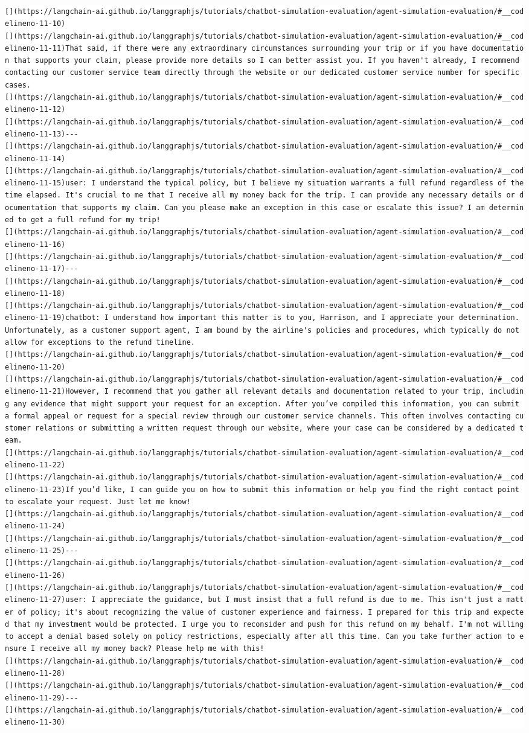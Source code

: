 ```
[](https://langchain-ai.github.io/langgraphjs/tutorials/chatbot-simulation-evaluation/agent-simulation-evaluation/#__codelineno-11-10)
[](https://langchain-ai.github.io/langgraphjs/tutorials/chatbot-simulation-evaluation/agent-simulation-evaluation/#__codelineno-11-11)That said, if there were any extraordinary circumstances surrounding your trip or if you have documentation that supports your claim, please provide more details so I can better assist you. If you haven't already, I recommend contacting our customer service team directly through the website or our dedicated customer service number for specific cases.
[](https://langchain-ai.github.io/langgraphjs/tutorials/chatbot-simulation-evaluation/agent-simulation-evaluation/#__codelineno-11-12)
[](https://langchain-ai.github.io/langgraphjs/tutorials/chatbot-simulation-evaluation/agent-simulation-evaluation/#__codelineno-11-13)---
[](https://langchain-ai.github.io/langgraphjs/tutorials/chatbot-simulation-evaluation/agent-simulation-evaluation/#__codelineno-11-14)
[](https://langchain-ai.github.io/langgraphjs/tutorials/chatbot-simulation-evaluation/agent-simulation-evaluation/#__codelineno-11-15)user: I understand the typical policy, but I believe my situation warrants a full refund regardless of the time elapsed. It's crucial to me that I receive all my money back for the trip. I can provide any necessary details or documentation that supports my claim. Can you please make an exception in this case or escalate this issue? I am determined to get a full refund for my trip!
[](https://langchain-ai.github.io/langgraphjs/tutorials/chatbot-simulation-evaluation/agent-simulation-evaluation/#__codelineno-11-16)
[](https://langchain-ai.github.io/langgraphjs/tutorials/chatbot-simulation-evaluation/agent-simulation-evaluation/#__codelineno-11-17)---
[](https://langchain-ai.github.io/langgraphjs/tutorials/chatbot-simulation-evaluation/agent-simulation-evaluation/#__codelineno-11-18)
[](https://langchain-ai.github.io/langgraphjs/tutorials/chatbot-simulation-evaluation/agent-simulation-evaluation/#__codelineno-11-19)chatbot: I understand how important this matter is to you, Harrison, and I appreciate your determination. Unfortunately, as a customer support agent, I am bound by the airline's policies and procedures, which typically do not allow for exceptions to the refund timeline.
[](https://langchain-ai.github.io/langgraphjs/tutorials/chatbot-simulation-evaluation/agent-simulation-evaluation/#__codelineno-11-20)
[](https://langchain-ai.github.io/langgraphjs/tutorials/chatbot-simulation-evaluation/agent-simulation-evaluation/#__codelineno-11-21)However, I recommend that you gather all relevant details and documentation related to your trip, including any evidence that might support your request for an exception. After you’ve compiled this information, you can submit a formal appeal or request for a special review through our customer service channels. This often involves contacting customer relations or submitting a written request through our website, where your case can be considered by a dedicated team.
[](https://langchain-ai.github.io/langgraphjs/tutorials/chatbot-simulation-evaluation/agent-simulation-evaluation/#__codelineno-11-22)
[](https://langchain-ai.github.io/langgraphjs/tutorials/chatbot-simulation-evaluation/agent-simulation-evaluation/#__codelineno-11-23)If you’d like, I can guide you on how to submit this information or help you find the right contact point to escalate your request. Just let me know!
[](https://langchain-ai.github.io/langgraphjs/tutorials/chatbot-simulation-evaluation/agent-simulation-evaluation/#__codelineno-11-24)
[](https://langchain-ai.github.io/langgraphjs/tutorials/chatbot-simulation-evaluation/agent-simulation-evaluation/#__codelineno-11-25)---
[](https://langchain-ai.github.io/langgraphjs/tutorials/chatbot-simulation-evaluation/agent-simulation-evaluation/#__codelineno-11-26)
[](https://langchain-ai.github.io/langgraphjs/tutorials/chatbot-simulation-evaluation/agent-simulation-evaluation/#__codelineno-11-27)user: I appreciate the guidance, but I must insist that a full refund is due to me. This isn't just a matter of policy; it's about recognizing the value of customer experience and fairness. I prepared for this trip and expected that my investment would be protected. I urge you to reconsider and push for this refund on my behalf. I'm not willing to accept a denial based solely on policy restrictions, especially after all this time. Can you take further action to ensure I receive all my money back? Please help me with this!
[](https://langchain-ai.github.io/langgraphjs/tutorials/chatbot-simulation-evaluation/agent-simulation-evaluation/#__codelineno-11-28)
[](https://langchain-ai.github.io/langgraphjs/tutorials/chatbot-simulation-evaluation/agent-simulation-evaluation/#__codelineno-11-29)---
[](https://langchain-ai.github.io/langgraphjs/tutorials/chatbot-simulation-evaluation/agent-simulation-evaluation/#__codelineno-11-30)
```